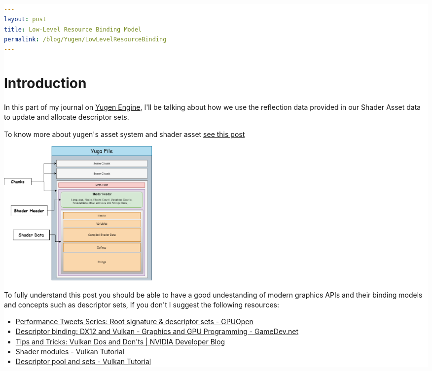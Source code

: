 ```yaml
---
layout: post
title: Low-Level Resource Binding Model
permalink: /blog/Yugen/LowLevelResourceBinding
---
```


# Introduction

In this part of my journal on [Yugen Engine](/blog/Yugen/), I'll be talking about how we use the reflection data provided in our Shader Asset data to update and allocate descriptor sets.

To know more about yugen's asset system and shader asset [see this post](/blog/YUGA)

<p align="left">
  <img src="https://raw.githubusercontent.com/Erfan-Ahmadi/erfan-ahmadi.github.io/master/images/Yugen/YUGA_Shaders.png" alt="" width="300"/>
</p>


To fully understand this post you should be able to have a good undestanding of modern graphics APIs and their binding models and concepts such as descriptor sets, If you don't I suggest the following resources:
   - [Performance Tweets Series: Root signature & descriptor sets - GPUOpen](https://gpuopen.com/performance-root-signature-descriptor-sets/)
   - [Descriptor binding: DX12 and Vulkan - Graphics and GPU Programming - GameDev.net](https://www.gamedev.net/forums/topic/678860-descriptor-binding-dx12-and-vulkan/)
   - [Tips and Tricks: Vulkan Dos and Don'ts | NVIDIA Developer Blog](https://devblogs.nvidia.com/vulkan-dos-donts/)
   - [Shader modules - Vulkan Tutorial](https://vulkan-tutorial.com/Drawing_a_triangle/Graphics_pipeline_basics/Shader_modules)
   - [Descriptor pool and sets - Vulkan Tutorial](https://vulkan-tutorial.com/Uniform_buffers/Descriptor_pool_and_sets)